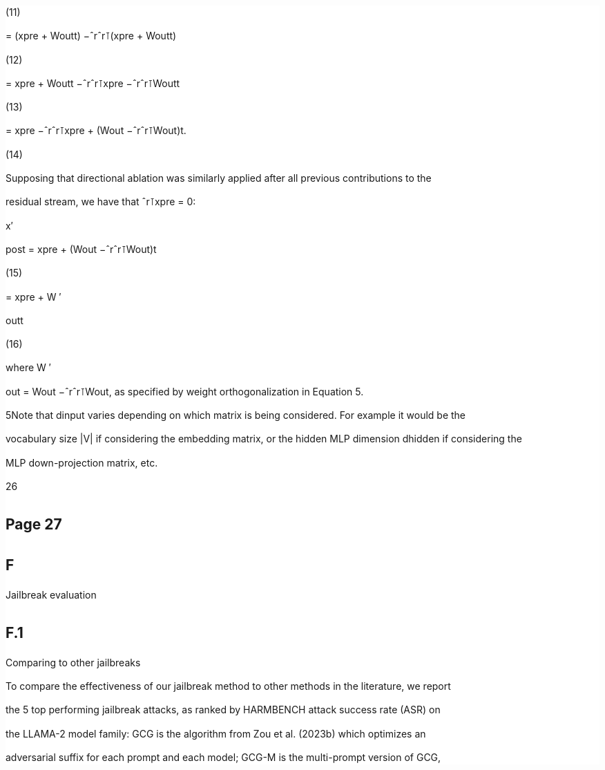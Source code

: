 (11)

= (xpre + Woutt) −ˆrˆr⊺(xpre + Woutt)

(12)

= xpre + Woutt −ˆrˆr⊺xpre −ˆrˆr⊺Woutt

(13)

= xpre −ˆrˆr⊺xpre + (Wout −ˆrˆr⊺Wout)t.

(14)

Supposing that directional ablation was similarly applied after all previous contributions to the

residual stream, we have that ˆr⊺xpre = 0:

x′

post = xpre + (Wout −ˆrˆr⊺Wout)t

(15)

= xpre + W ′

outt

(16)

where W ′

out = Wout −ˆrˆr⊺Wout, as specified by weight orthogonalization in Equation 5.

5Note that dinput varies depending on which matrix is being considered. For example it would be the

vocabulary size |V| if considering the embedding matrix, or the hidden MLP dimension dhidden if considering the

MLP down-projection matrix, etc.

26

## Page 27

## F

Jailbreak evaluation

## F.1

Comparing to other jailbreaks

To compare the effectiveness of our jailbreak method to other methods in the literature, we report

the 5 top performing jailbreak attacks, as ranked by HARMBENCH attack success rate (ASR) on

the LLAMA-2 model family: GCG is the algorithm from Zou et al. (2023b) which optimizes an

adversarial suffix for each prompt and each model; GCG-M is the multi-prompt version of GCG,
